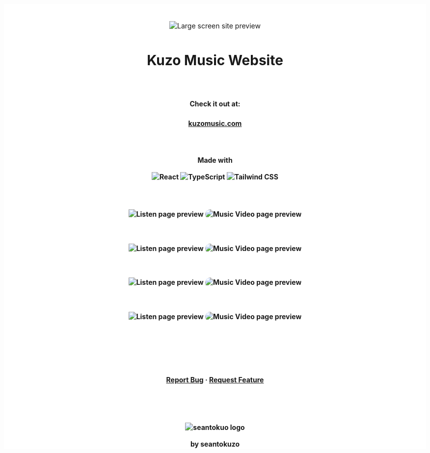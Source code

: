 <div align="center">
<br>
<p align="center">
  <img align="center" width="700px" alt="Large screen site preview" src="https://seantokuzo-bucket.s3.us-west-1.amazonaws.com/ProjectAssets/Kuzo_Site-previews/kuzo-site-lg_Watch.png">
</p>
<h1 align="center">Kuzo Music Website</h1>

<br>
<h4>Check it out at:<h4>
<a href="https://kuzomusic.com" target="_blank" rel="noreferrer noopener">
  kuzomusic.com
</a>
<br>
<br>
<br>
<p align=center>Made with</p>
<img alt="React" src="https://img.shields.io/badge/-React-61DAFB?style=for-the-badge&logo=react&logoColor=white" />
<img alt="TypeScript" src="https://img.shields.io/badge/-TypeScript-007ACC?style=for-the-badge&logo=typescript&logoColor=white" />
<img alt="Tailwind CSS" src="https://img.shields.io/badge/-Tailwind%20CSS-06B6D4?style=for-the-badge&logo=typescript&logoColor=white" />
<br>
<br>
<br>
  <p align="center">
  <img align="center" width="570px" alt="Listen page preview" src="https://seantokuzo-bucket.s3.us-west-1.amazonaws.com/ProjectAssets/Kuzo_Site-previews/kuzo-site-lg_Home.png">
  <img align="center" width="200px" style="border-radius: 20px;" alt="Music Video page preview" src="https://seantokuzo-bucket.s3.us-west-1.amazonaws.com/ProjectAssets/Kuzo_Site-previews/kuzo-site-sm_Home.png">
</p>
<br>
  <p align="center">
  <img align="center" width="570px" alt="Listen page preview" src="https://seantokuzo-bucket.s3.us-west-1.amazonaws.com/ProjectAssets/Kuzo_Site-previews/kuzo-site-lg_Listen-soundcloud.png">
  <img align="center" width="200px" style="border-radius: 20px;" alt="Music Video page preview" src="https://seantokuzo-bucket.s3.us-west-1.amazonaws.com/ProjectAssets/Kuzo_Site-previews/kuzo-site-sm_Listen-soundcloud.png">
</p>
<br>
  <p align="center">
  <img align="center" width="570px" alt="Listen page preview" src="https://seantokuzo-bucket.s3.us-west-1.amazonaws.com/ProjectAssets/Kuzo_Site-previews/kuzo-site-lg_Listen-spotify.png">
  <img align="center" width="200px" style="border-radius: 20px;" alt="Music Video page preview" src="https://seantokuzo-bucket.s3.us-west-1.amazonaws.com/ProjectAssets/Kuzo_Site-previews/kuzo-site-sm_Listen-spotify.png">
</p>
<br>
  <p align="center">
  <img align="center" width="570px" alt="Listen page preview" src="https://seantokuzo-bucket.s3.us-west-1.amazonaws.com/ProjectAssets/Kuzo_Site-previews/kuzo-site-lg_Contact.png">
  <img align="center" width="200px" style="border-radius: 20px;" alt="Music Video page preview" src="https://seantokuzo-bucket.s3.us-west-1.amazonaws.com/ProjectAssets/Kuzo_Site-previews/kuzo-site-sm_Contact.png">
</p>
<br>
<br>
<br>
<br>
  <p align="center">
    <a href="https://github.com/seantokuzo/kuzo-music/issues">Report Bug</a>
    ·
    <a href="https://github.com/seantokuzo/kuzo-music/issues">Request Feature</a>
  </p>
  <br>
  <br>
  <br>
  <img align="center" width="60px" alt="seantokuo logo" src="https://seantokuzo-bucket.s3.us-west-1.amazonaws.com/kuzoLogo_sizes/kuzoLogo_day-144.png">
  <br>
  <p>by seantokuzo</p>